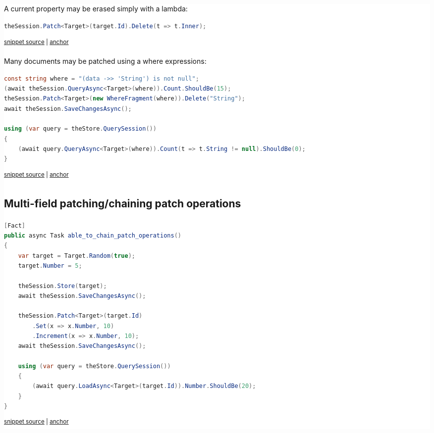 
A current property may be erased simply with a lambda:


<a id='snippet-sample_patching_delete_existing_property'></a>
```cs
theSession.Patch<Target>(target.Id).Delete(t => t.Inner);
```
<sup><a href='https://github.com/JasperFx/marten/blob/master/src/PatchingTests/Patching/patching_api.cs#L935-L937' title='Snippet source file'>snippet source</a> | <a href='#snippet-sample_patching_delete_existing_property' title='Start of snippet'>anchor</a></sup>


Many documents may be patched using a where expressions:


<a id='snippet-sample_patching_delete_property_from_many_documents'></a>
```cs
const string where = "(data ->> 'String') is not null";
(await theSession.QueryAsync<Target>(where)).Count.ShouldBe(15);
theSession.Patch<Target>(new WhereFragment(where)).Delete("String");
await theSession.SaveChangesAsync();

using (var query = theStore.QuerySession())
{
    (await query.QueryAsync<Target>(where)).Count(t => t.String != null).ShouldBe(0);
}
```
<sup><a href='https://github.com/JasperFx/marten/blob/master/src/PatchingTests/Patching/patching_api.cs#L957-L967' title='Snippet source file'>snippet source</a> | <a href='#snippet-sample_patching_delete_property_from_many_documents' title='Start of snippet'>anchor</a></sup>


## Multi-field patching/chaining patch operations


<a id='snippet-sample_patching_multiple_fields'></a>
```cs
[Fact]
public async Task able_to_chain_patch_operations()
{
    var target = Target.Random(true);
    target.Number = 5;

    theSession.Store(target);
    await theSession.SaveChangesAsync();

    theSession.Patch<Target>(target.Id)
        .Set(x => x.Number, 10)
        .Increment(x => x.Number, 10);
    await theSession.SaveChangesAsync();

    using (var query = theStore.QuerySession())
    {
        (await query.LoadAsync<Target>(target.Id)).Number.ShouldBe(20);
    }
}
```
<sup><a href='https://github.com/JasperFx/marten/blob/master/src/PatchingTests/Patching/patching_api.cs#L1225-L1247' title='Snippet source file'>snippet source</a> | <a href='#snippet-sample_patching_multiple_fields' title='Start of snippet'>anchor</a></sup>

